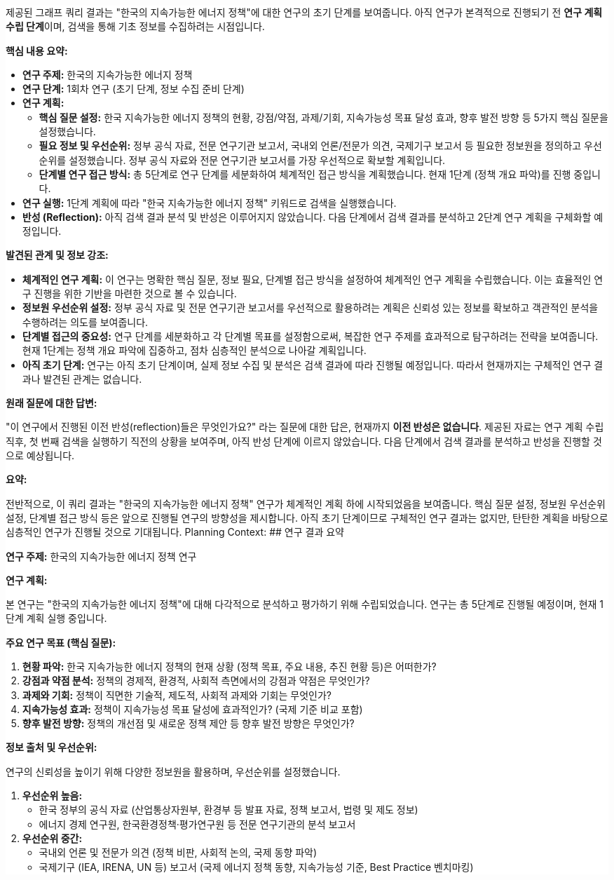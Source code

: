 
제공된 그래프 쿼리 결과는 "한국의 지속가능한 에너지 정책"에 대한 연구의 초기 단계를 보여줍니다.  아직 연구가 본격적으로 진행되기 전 **연구 계획 수립 단계**이며, 검색을 통해 기초 정보를 수집하려는 시점입니다.

**핵심 내용 요약:**

* **연구 주제:** 한국의 지속가능한 에너지 정책
* **연구 단계:** 1회차 연구 (초기 단계, 정보 수집 준비 단계)
* **연구 계획:**
    * **핵심 질문 설정:** 한국 지속가능한 에너지 정책의 현황, 강점/약점, 과제/기회, 지속가능성 목표 달성 효과, 향후 발전 방향 등 5가지 핵심 질문을 설정했습니다.
    * **필요 정보 및 우선순위:** 정부 공식 자료, 전문 연구기관 보고서, 국내외 언론/전문가 의견, 국제기구 보고서 등 필요한 정보원을 정의하고 우선순위를 설정했습니다. 정부 공식 자료와 전문 연구기관 보고서를 가장 우선적으로 확보할 계획입니다.
    * **단계별 연구 접근 방식:** 총 5단계로 연구 단계를 세분화하여 체계적인 접근 방식을 계획했습니다. 현재 1단계 (정책 개요 파악)를 진행 중입니다.
* **연구 실행:** 1단계 계획에 따라 "한국 지속가능한 에너지 정책" 키워드로 검색을 실행했습니다.
* **반성 (Reflection):** 아직 검색 결과 분석 및 반성은 이루어지지 않았습니다. 다음 단계에서 검색 결과를 분석하고 2단계 연구 계획을 구체화할 예정입니다.

**발견된 관계 및 정보 강조:**

* **체계적인 연구 계획:**  이 연구는 명확한 핵심 질문, 정보 필요, 단계별 접근 방식을 설정하여 체계적인 연구 계획을 수립했습니다. 이는 효율적인 연구 진행을 위한 기반을 마련한 것으로 볼 수 있습니다.
* **정보원 우선순위 설정:**  정부 공식 자료 및 전문 연구기관 보고서를 우선적으로 활용하려는 계획은 신뢰성 있는 정보를 확보하고 객관적인 분석을 수행하려는 의도를 보여줍니다.
* **단계별 접근의 중요성:**  연구 단계를 세분화하고 각 단계별 목표를 설정함으로써, 복잡한 연구 주제를 효과적으로 탐구하려는 전략을 보여줍니다. 현재 1단계는 정책 개요 파악에 집중하고, 점차 심층적인 분석으로 나아갈 계획입니다.
* **아직 초기 단계:**  연구는 아직 초기 단계이며, 실제 정보 수집 및 분석은 검색 결과에 따라 진행될 예정입니다. 따라서 현재까지는 구체적인 연구 결과나 발견된 관계는 없습니다.

**원래 질문에 대한 답변:**

"이 연구에서 진행된 이전 반성(reflection)들은 무엇인가요?" 라는 질문에 대한 답은, 현재까지 **이전 반성은 없습니다**.  제공된 자료는 연구 계획 수립 직후, 첫 번째 검색을 실행하기 직전의 상황을 보여주며, 아직 반성 단계에 이르지 않았습니다.  다음 단계에서 검색 결과를 분석하고 반성을 진행할 것으로 예상됩니다.

**요약:**

전반적으로, 이 쿼리 결과는 "한국의 지속가능한 에너지 정책" 연구가 체계적인 계획 하에 시작되었음을 보여줍니다.  핵심 질문 설정, 정보원 우선순위 설정, 단계별 접근 방식 등은 앞으로 진행될 연구의 방향성을 제시합니다.  아직 초기 단계이므로 구체적인 연구 결과는 없지만, 탄탄한 계획을 바탕으로 심층적인 연구가 진행될 것으로 기대됩니다.
Planning Context: ## 연구 결과 요약

**연구 주제:** 한국의 지속가능한 에너지 정책 연구

**연구 계획:**

본 연구는 "한국의 지속가능한 에너지 정책"에 대해 다각적으로 분석하고 평가하기 위해 수립되었습니다.  연구는 총 5단계로 진행될 예정이며, 현재 1단계 계획 실행 중입니다.

**주요 연구 목표 (핵심 질문):**

1. **현황 파악:** 한국 지속가능한 에너지 정책의 현재 상황 (정책 목표, 주요 내용, 추진 현황 등)은 어떠한가?
2. **강점과 약점 분석:** 정책의 경제적, 환경적, 사회적 측면에서의 강점과 약점은 무엇인가?
3. **과제와 기회:** 정책이 직면한 기술적, 제도적, 사회적 과제와 기회는 무엇인가?
4. **지속가능성 효과:** 정책이 지속가능성 목표 달성에 효과적인가? (국제 기준 비교 포함)
5. **향후 발전 방향:** 정책의 개선점 및 새로운 정책 제안 등 향후 발전 방향은 무엇인가?

**정보 출처 및 우선순위:**

연구의 신뢰성을 높이기 위해 다양한 정보원을 활용하며, 우선순위를 설정했습니다.

1. **우선순위 높음:**
    * 한국 정부의 공식 자료 (산업통상자원부, 환경부 등 발표 자료, 정책 보고서, 법령 및 제도 정보)
    * 에너지 경제 연구원, 한국환경정책·평가연구원 등 전문 연구기관의 분석 보고서
2. **우선순위 중간:**
    * 국내외 언론 및 전문가 의견 (정책 비판, 사회적 논의, 국제 동향 파악)
    * 국제기구 (IEA, IRENA, UN 등) 보고서 (국제 에너지 정책 동향, 지속가능성 기준, Best Practice 벤치마킹)
